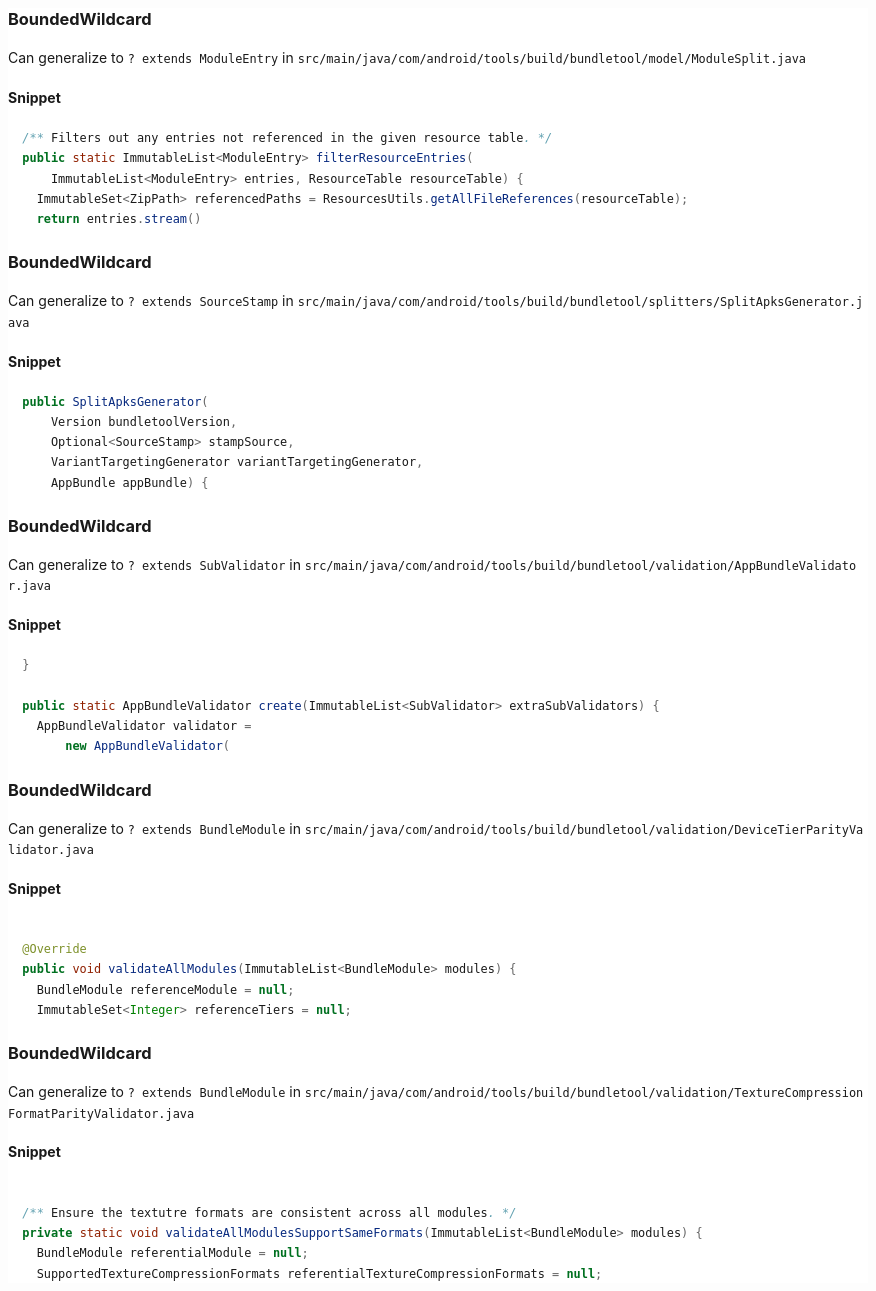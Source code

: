 ### BoundedWildcard
Can generalize to `? extends ModuleEntry`
in `src/main/java/com/android/tools/build/bundletool/model/ModuleSplit.java`
#### Snippet
```java
  /** Filters out any entries not referenced in the given resource table. */
  public static ImmutableList<ModuleEntry> filterResourceEntries(
      ImmutableList<ModuleEntry> entries, ResourceTable resourceTable) {
    ImmutableSet<ZipPath> referencedPaths = ResourcesUtils.getAllFileReferences(resourceTable);
    return entries.stream()
```

### BoundedWildcard
Can generalize to `? extends SourceStamp`
in `src/main/java/com/android/tools/build/bundletool/splitters/SplitApksGenerator.java`
#### Snippet
```java
  public SplitApksGenerator(
      Version bundletoolVersion,
      Optional<SourceStamp> stampSource,
      VariantTargetingGenerator variantTargetingGenerator,
      AppBundle appBundle) {
```

### BoundedWildcard
Can generalize to `? extends SubValidator`
in `src/main/java/com/android/tools/build/bundletool/validation/AppBundleValidator.java`
#### Snippet
```java
  }

  public static AppBundleValidator create(ImmutableList<SubValidator> extraSubValidators) {
    AppBundleValidator validator =
        new AppBundleValidator(
```

### BoundedWildcard
Can generalize to `? extends BundleModule`
in `src/main/java/com/android/tools/build/bundletool/validation/DeviceTierParityValidator.java`
#### Snippet
```java

  @Override
  public void validateAllModules(ImmutableList<BundleModule> modules) {
    BundleModule referenceModule = null;
    ImmutableSet<Integer> referenceTiers = null;
```

### BoundedWildcard
Can generalize to `? extends BundleModule`
in `src/main/java/com/android/tools/build/bundletool/validation/TextureCompressionFormatParityValidator.java`
#### Snippet
```java

  /** Ensure the textutre formats are consistent across all modules. */
  private static void validateAllModulesSupportSameFormats(ImmutableList<BundleModule> modules) {
    BundleModule referentialModule = null;
    SupportedTextureCompressionFormats referentialTextureCompressionFormats = null;
```
